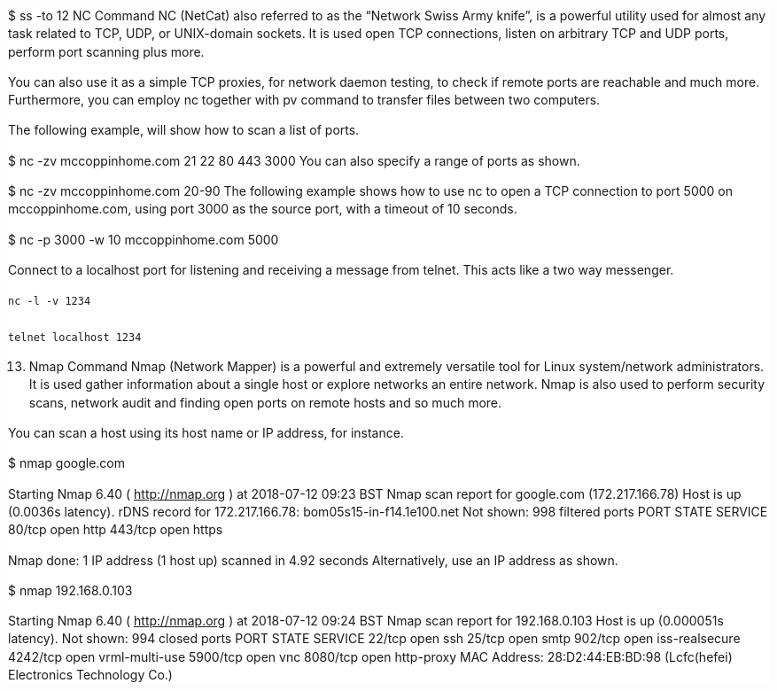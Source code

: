 $ ss -to
12 NC Command
NC (NetCat) also referred to as the “Network Swiss Army knife”, is a powerful utility used for almost any task related to TCP, UDP, or UNIX-domain sockets. It is used open TCP connections, listen on arbitrary TCP and UDP ports, perform port scanning plus more.

You can also use it as a simple TCP proxies, for network daemon testing, to check if remote ports are reachable and much more. Furthermore, you can employ nc together with pv command to transfer files between two computers.

The following example, will show how to scan a list of ports.

$ nc -zv mccoppinhome.com 21 22 80 443 3000
You can also specify a range of ports as shown.

$ nc -zv mccoppinhome.com 20-90
The following example shows how to use nc to open a TCP connection to port 5000 on mccoppinhome.com, using port 3000 as the source port, with a timeout of 10 seconds.

$ nc -p 3000 -w 10 mccoppinhome.com 5000 

Connect to a localhost port for listening and receiving a message from telnet. This acts like a two way messenger.
```
nc -l -v 1234

telnet localhost 1234
```

13. Nmap Command
Nmap (Network Mapper) is a powerful and extremely versatile tool for Linux system/network administrators. It is used gather information about a single host or explore networks an entire network. Nmap is also used to perform security scans, network audit and finding open ports on remote hosts and so much more.

You can scan a host using its host name or IP address, for instance.

$ nmap google.com 

Starting Nmap 6.40 ( http://nmap.org ) at 2018-07-12 09:23 BST
Nmap scan report for google.com (172.217.166.78)
Host is up (0.0036s latency).
rDNS record for 172.217.166.78: bom05s15-in-f14.1e100.net
Not shown: 998 filtered ports
PORT    STATE SERVICE
80/tcp  open  http
443/tcp open  https

Nmap done: 1 IP address (1 host up) scanned in 4.92 seconds
Alternatively, use an IP address as shown.

$ nmap 192.168.0.103

Starting Nmap 6.40 ( http://nmap.org ) at 2018-07-12 09:24 BST
Nmap scan report for 192.168.0.103
Host is up (0.000051s latency).
Not shown: 994 closed ports
PORT     STATE SERVICE
22/tcp   open  ssh
25/tcp   open  smtp
902/tcp  open  iss-realsecure
4242/tcp open  vrml-multi-use
5900/tcp open  vnc
8080/tcp open  http-proxy
MAC Address: 28:D2:44:EB:BD:98 (Lcfc(hefei) Electronics Technology Co.)
